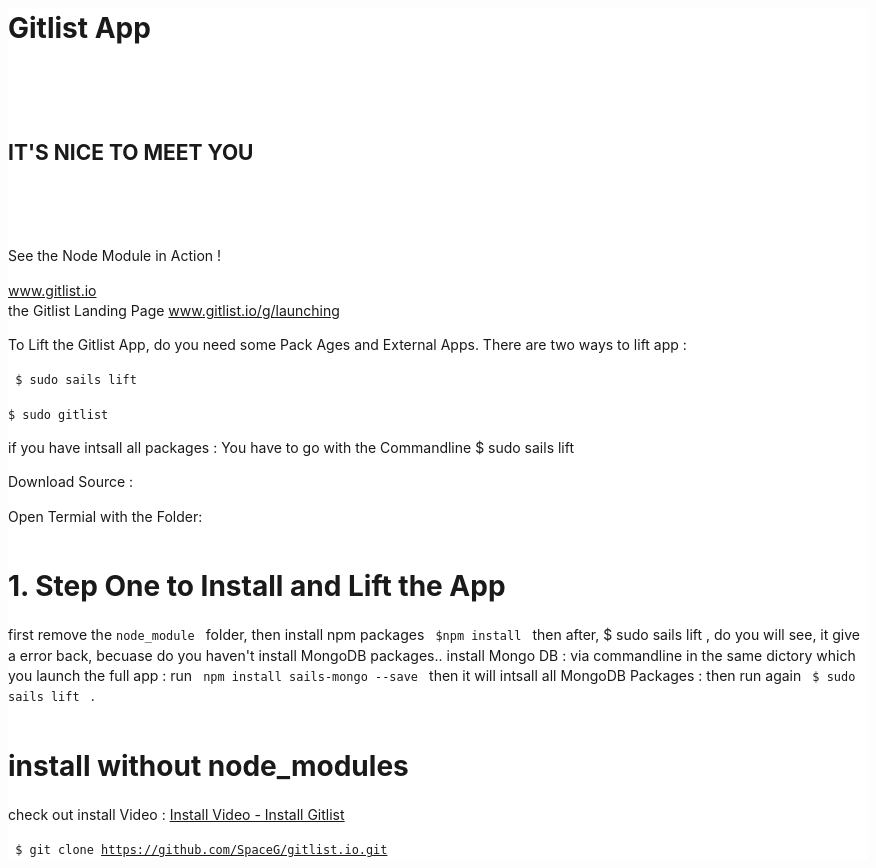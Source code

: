 # Gitlist App 


<section id="middle-place-01">
            <br>
<br> 
                <h1 class="description-1"> IT'S NICE TO MEET YOU</h1>
                

<p class="description-2-small"> </p> 
<br>      
 <img src="https://raw.githubusercontent.com/SpaceG/gitlist.io/1367ef625b727482498b6dc6f1c494c8bc34a4b7/assets/images/gl-1212-1.png" class="center-block container-small"alt="" /> <br
<br>
<br>

</section>
See the Node Module in Action !



 <a href="http://www.gitlist.io"> www.gitlist.io </a> 
 <br> the Gitlist Landing Page 
 <a href="http://www.gitlist.io/g/launching">www.gitlist.io/g/launching</a>


To Lift the Gitlist App, do you need some Pack Ages and External Apps.
There are two ways to lift app :

<code> $ sudo sails lift</code>


<code>$ sudo gitlist </code>



if you have intsall all packages :
You have to go with the Commandline $ sudo sails lift 

Download Source : 

Open Termial with the Folder: 



<h1>1. Step One to Install and Lift the App </h1>
first remove the <code>node_module </code> folder, then install npm packages <code> $npm install </code>
then after, $ sudo sails lift , do you will see, it give a error back, becuase do you haven't install MongoDB  packages..
install Mongo DB : via commandline in the same dictory which you launch the full app : run <code> npm install sails-mongo --save </code> then it will intsall all MongoDB Packages : then run again <code> $ sudo sails lift </code> .

<h1>install without node_modules</h1>

check out install Video : <a href="https://www.youtube.com/watch?v=mOZGPi0grTw"> Install Video - Install Gitlist </a>

<code>  $ git clone https://github.com/SpaceG/gitlist.io.git </code>
